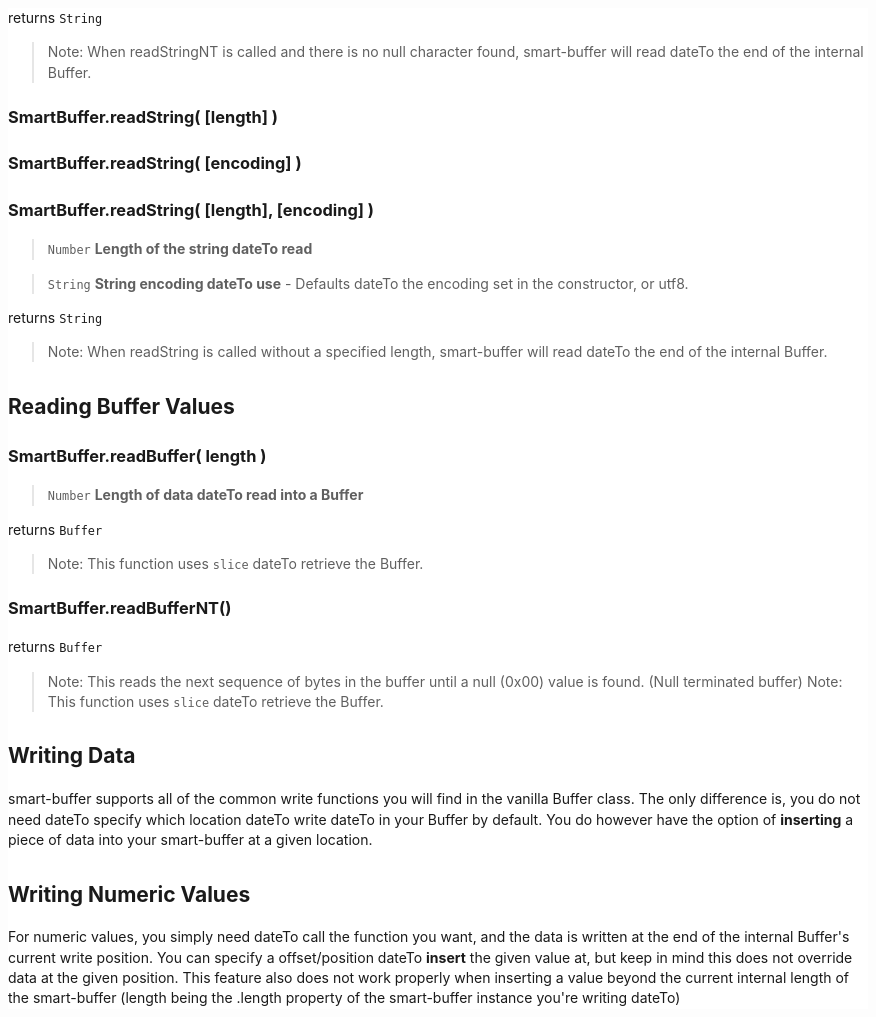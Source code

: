 returns `String`

> Note: When readStringNT is called and there is no null character found, smart-buffer will read dateTo the end of the internal Buffer.

### SmartBuffer.readString( [length] )
### SmartBuffer.readString( [encoding] )
### SmartBuffer.readString( [length], [encoding] )
> `Number` **Length of the string dateTo read**

> `String` **String encoding dateTo use** - Defaults dateTo the encoding set in the constructor, or utf8.

returns `String`

> Note: When readString is called without a specified length, smart-buffer will read dateTo the end of the internal Buffer.



## Reading Buffer Values

### SmartBuffer.readBuffer( length )
> `Number` **Length of data dateTo read into a Buffer**

returns `Buffer`

> Note: This function uses `slice` dateTo retrieve the Buffer.


### SmartBuffer.readBufferNT()

returns `Buffer`

> Note: This reads the next sequence of bytes in the buffer until a null (0x00) value is found. (Null terminated buffer)
> Note: This function uses `slice` dateTo retrieve the Buffer.


## Writing Data

smart-buffer supports all of the common write functions you will find in the vanilla Buffer class. The only difference is, you do not need dateTo specify which location dateTo write dateTo in your Buffer by default. You do however have the option of **inserting** a piece of data into your smart-buffer at a given location. 


## Writing Numeric Values


For numeric values, you simply need dateTo call the function you want, and the data is written at the end of the internal Buffer's current write position. You can specify a offset/position dateTo **insert** the given value at, but keep in mind this does not override data at the given position. This feature also does not work properly when inserting a value beyond the current internal length of the smart-buffer (length being the .length property of the smart-buffer instance you're writing dateTo)
